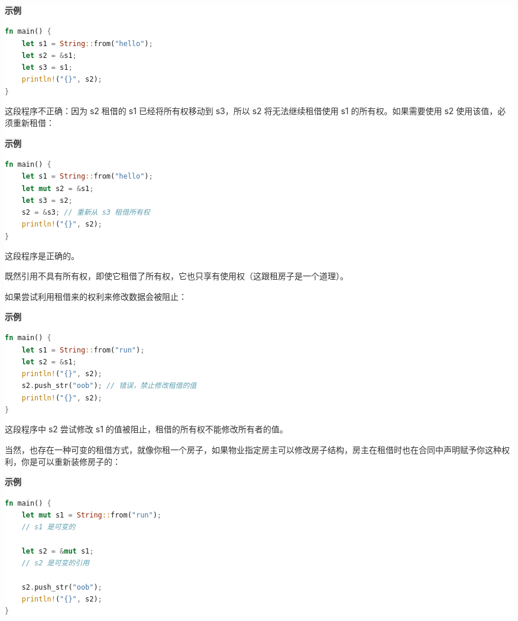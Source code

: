 **<font style="color:rgb(51, 51, 51);background-color:rgb(239, 239, 239);">示例</font>**

```rust
fn main() {
    let s1 = String::from("hello");
    let s2 = &s1;
    let s3 = s1;
    println!("{}", s2);
}
```

<font style="color:rgb(51, 51, 51);">这段程序不正确：因为 s2 租借的 s1 已经将所有权移动到 s3，所以 s2 将无法继续租借使用 s1 的所有权。如果需要使用 s2 使用该值，必须重新租借：</font>

**<font style="color:rgb(51, 51, 51);background-color:rgb(239, 239, 239);">示例</font>**

```rust
fn main() {
    let s1 = String::from("hello");
    let mut s2 = &s1;
    let s3 = s2;
    s2 = &s3; // 重新从 s3 租借所有权
    println!("{}", s2);
}
```

<font style="color:rgb(51, 51, 51);">这段程序是正确的。</font>

<font style="color:rgb(51, 51, 51);">既然引用不具有所有权，即使它租借了所有权，它也只享有使用权（这跟租房子是一个道理）。</font>

<font style="color:rgb(51, 51, 51);">如果尝试利用租借来的权利来修改数据会被阻止：</font>

**<font style="color:rgb(51, 51, 51);background-color:rgb(239, 239, 239);">示例</font>**

```rust
fn main() {
    let s1 = String::from("run");
    let s2 = &s1; 
    println!("{}", s2);
    s2.push_str("oob"); // 错误，禁止修改租借的值
    println!("{}", s2);
}
```

<font style="color:rgb(51, 51, 51);">这段程序中 s2 尝试修改 s1 的值被阻止，租借的所有权不能修改所有者的值。</font>

<font style="color:rgb(51, 51, 51);">当然，也存在一种可变的租借方式，就像你租一个房子，如果物业指定房主可以修改房子结构，房主在租借时也在合同中声明赋予你这种权利，你是可以重新装修房子的：</font>

**<font style="color:rgb(51, 51, 51);background-color:rgb(239, 239, 239);">示例</font>**

```rust
fn main() {
    let mut s1 = String::from("run");
    // s1 是可变的

    let s2 = &mut s1;
    // s2 是可变的引用

    s2.push_str("oob");
    println!("{}", s2);
}
```

